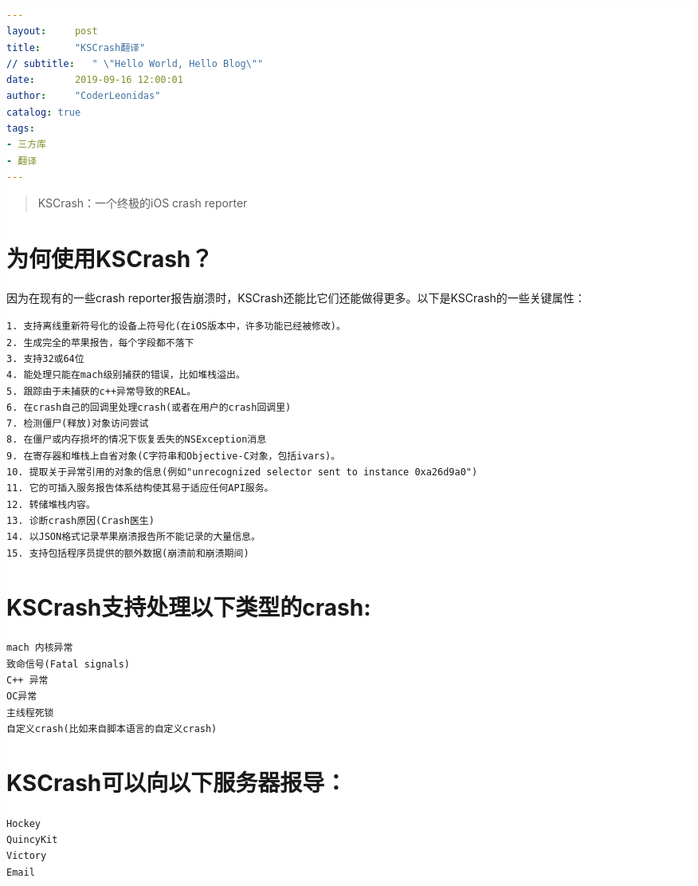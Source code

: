 ```yaml
---
layout:     post
title:      "KSCrash翻译"
// subtitle:   " \"Hello World, Hello Blog\""
date:       2019-09-16 12:00:01
author:     "CoderLeonidas"
catalog: true
tags:
- 三方库
- 翻译
---
```

>KSCrash：一个终极的iOS crash reporter


# 为何使用KSCrash？

因为在现有的一些crash reporter报告崩溃时，KSCrash还能比它们还能做得更多。以下是KSCrash的一些关键属性：

```
1. 支持离线重新符号化的设备上符号化(在iOS版本中，许多功能已经被修改)。
2. 生成完全的苹果报告，每个字段都不落下
3. 支持32或64位 
4. 能处理只能在mach级别捕获的错误，比如堆栈溢出。
5. 跟踪由于未捕获的c++异常导致的REAL。
6. 在crash自己的回调里处理crash(或者在用户的crash回调里)
7. 检测僵尸(释放)对象访问尝试
8. 在僵尸或内存损坏的情况下恢复丢失的NSException消息
9. 在寄存器和堆栈上自省对象(C字符串和Objective-C对象，包括ivars)。
10. 提取关于异常引用的对象的信息(例如"unrecognized selector sent to instance 0xa26d9a0")
11. 它的可插入服务报告体系结构使其易于适应任何API服务。
12. 转储堆栈内容。
13. 诊断crash原因(Crash医生)
14. 以JSON格式记录苹果崩溃报告所不能记录的大量信息。
15. 支持包括程序员提供的额外数据(崩溃前和崩溃期间)
```
# KSCrash支持处理以下类型的crash:
```
mach 内核异常
致命信号(Fatal signals)
C++ 异常
OC异常
主线程死锁
自定义crash(比如来自脚本语言的自定义crash)
```
# KSCrash可以向以下服务器报导：
```
Hockey
QuincyKit
Victory
Email
```
